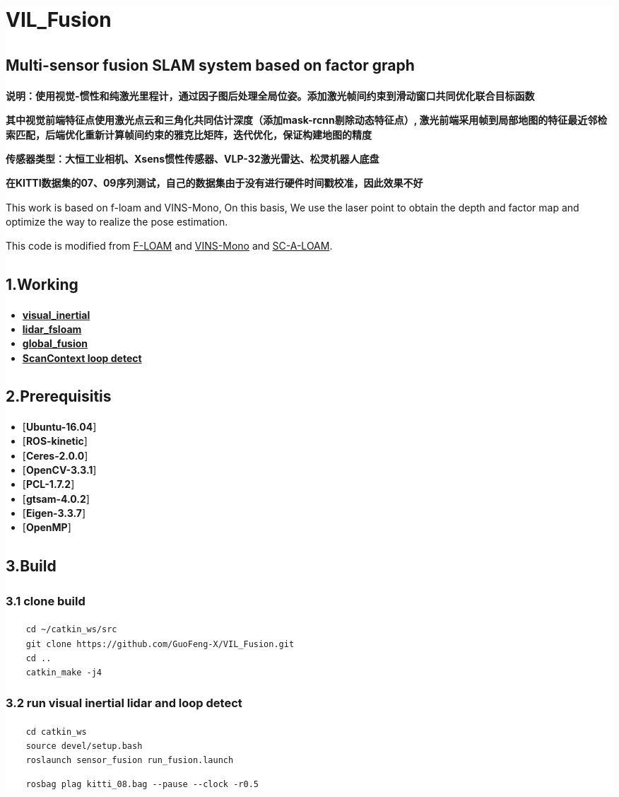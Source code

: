 # VIL_Fusion
## Multi-sensor fusion SLAM system based on factor graph

**说明：使用视觉-惯性和纯激光里程计，通过因子图后处理全局位姿。添加激光帧间约束到滑动窗口共同优化联合目标函数**

**其中视觉前端特征点使用激光点云和三角化共同估计深度（添加mask-rcnn剔除动态特征点）, 激光前端采用帧到局部地图的特征最近邻检索匹配，后端优化重新计算帧间约束的雅克比矩阵，迭代优化，保证构建地图的精度**

**传感器类型：大恒工业相机、Xsens惯性传感器、VLP-32激光雷达、松灵机器人底盘**

**在KITTI数据集的07、09序列测试，自己的数据集由于没有进行硬件时间戳校准，因此效果不好**

This work is based on f-loam and VINS-Mono, On this basis, We use the laser point to obtain the depth and factor map and optimize the way to realize the pose estimation.

This code is modified from [F-LOAM](https://github.com/wh200720041/floam) and [VINS-Mono](https://github.com/HKUST-Aerial-Robotics/VINS-Mono) and [SC-A-LOAM]().

## 1.Working
  - [**visual_inertial**](#feature-depth-estimation)
  - [**lidar_fsloam**](#lidar_odometry)
  - [**global_fusion**](#graph-pose-estimation)
  - [**ScanContext loop detect**](#loop-detect)

## 2.Prerequisitis
  - [**Ubuntu-16.04**]
  - [**ROS-kinetic**]
  - [**Ceres-2.0.0**]
  - [**OpenCV-3.3.1**]
  - [**PCL-1.7.2**]
  - [**gtsam-4.0.2**]
  - [**Eigen-3.3.7**]
  - [**OpenMP**]

## 3.Build
### 3.1 clone build
```
    cd ~/catkin_ws/src
    git clone https://github.com/GuoFeng-X/VIL_Fusion.git
    cd ..
    catkin_make -j4
```
### 3.2 run visual inertial lidar and loop detect
```
    cd catkin_ws
    source devel/setup.bash
    roslaunch sensor_fusion run_fusion.launch
```
```
    rosbag plag kitti_08.bag --pause --clock -r0.5
```
